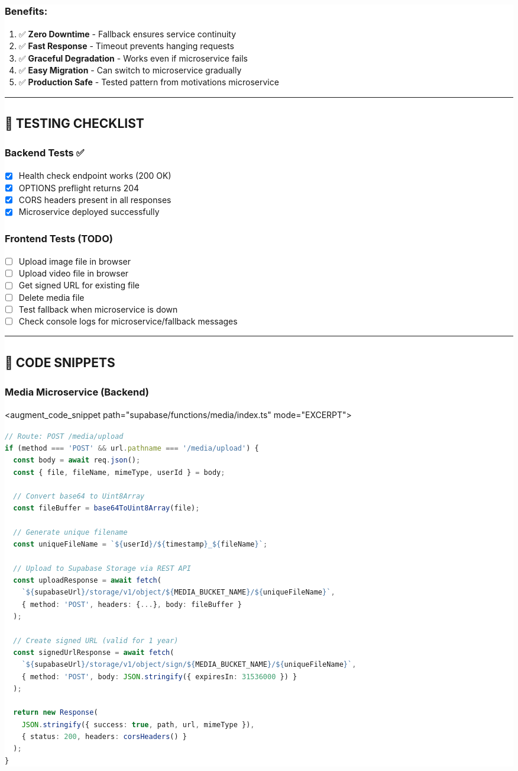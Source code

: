 ### **Benefits**:
1. ✅ **Zero Downtime** - Fallback ensures service continuity
2. ✅ **Fast Response** - Timeout prevents hanging requests
3. ✅ **Graceful Degradation** - Works even if microservice fails
4. ✅ **Easy Migration** - Can switch to microservice gradually
5. ✅ **Production Safe** - Tested pattern from motivations microservice

---

## 🧪 TESTING CHECKLIST

### **Backend Tests** ✅
- [x] Health check endpoint works (200 OK)
- [x] OPTIONS preflight returns 204
- [x] CORS headers present in all responses
- [x] Microservice deployed successfully

### **Frontend Tests** (TODO)
- [ ] Upload image file in browser
- [ ] Upload video file in browser
- [ ] Get signed URL for existing file
- [ ] Delete media file
- [ ] Test fallback when microservice is down
- [ ] Check console logs for microservice/fallback messages

---

## 📝 CODE SNIPPETS

### **Media Microservice (Backend)**

<augment_code_snippet path="supabase/functions/media/index.ts" mode="EXCERPT">
````typescript
// Route: POST /media/upload
if (method === 'POST' && url.pathname === '/media/upload') {
  const body = await req.json();
  const { file, fileName, mimeType, userId } = body;
  
  // Convert base64 to Uint8Array
  const fileBuffer = base64ToUint8Array(file);
  
  // Generate unique filename
  const uniqueFileName = `${userId}/${timestamp}_${fileName}`;
  
  // Upload to Supabase Storage via REST API
  const uploadResponse = await fetch(
    `${supabaseUrl}/storage/v1/object/${MEDIA_BUCKET_NAME}/${uniqueFileName}`,
    { method: 'POST', headers: {...}, body: fileBuffer }
  );
  
  // Create signed URL (valid for 1 year)
  const signedUrlResponse = await fetch(
    `${supabaseUrl}/storage/v1/object/sign/${MEDIA_BUCKET_NAME}/${uniqueFileName}`,
    { method: 'POST', body: JSON.stringify({ expiresIn: 31536000 }) }
  );
  
  return new Response(
    JSON.stringify({ success: true, path, url, mimeType }),
    { status: 200, headers: corsHeaders() }
  );
}
````